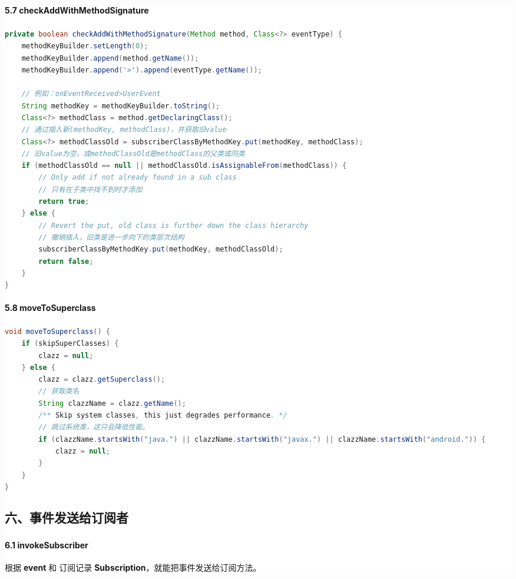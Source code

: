 #### 5.7 checkAddWithMethodSignature

```java
private boolean checkAddWithMethodSignature(Method method, Class<?> eventType) {
    methodKeyBuilder.setLength(0);
    methodKeyBuilder.append(method.getName());
    methodKeyBuilder.append('>').append(eventType.getName());

    // 例如：onEventReceived>UserEvent
    String methodKey = methodKeyBuilder.toString();
    Class<?> methodClass = method.getDeclaringClass();
    // 通过插入新(methodKey, methodClass)，并获取旧value
    Class<?> methodClassOld = subscriberClassByMethodKey.put(methodKey, methodClass);
    // 旧value为空，或methodClassOld是methodClass的父类或同类
    if (methodClassOld == null || methodClassOld.isAssignableFrom(methodClass)) {
        // Only add if not already found in a sub class
        // 只有在子类中找不到时才添加
        return true;
    } else {
        // Revert the put, old class is further down the class hierarchy
        // 撤销插入，旧类是进一步向下的类层次结构
        subscriberClassByMethodKey.put(methodKey, methodClassOld);
        return false;
    }
}
```

#### 5.8 moveToSuperclass

```java
void moveToSuperclass() {
    if (skipSuperClasses) {
        clazz = null;
    } else {
        clazz = clazz.getSuperclass();
        // 获取类名
        String clazzName = clazz.getName();
        /** Skip system classes, this just degrades performance. */
        // 跳过系统类，这只会降低性能。
        if (clazzName.startsWith("java.") || clazzName.startsWith("javax.") || clazzName.startsWith("android.")) {
            clazz = null;
        }
    }
}
```

## 六、事件发送给订阅者

#### 6.1 invokeSubscriber

根据 __event__ 和 订阅记录 __Subscription__，就能把事件发送给订阅方法。
